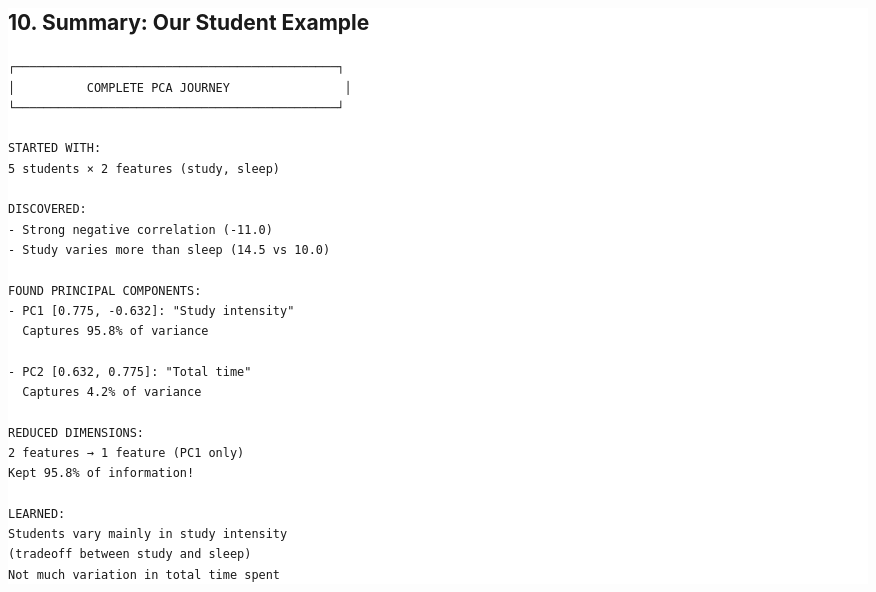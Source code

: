 
## 10. Summary: Our Student Example

```
┌─────────────────────────────────────────────┐
│          COMPLETE PCA JOURNEY                │
└─────────────────────────────────────────────┘

STARTED WITH:
5 students × 2 features (study, sleep)

DISCOVERED:
- Strong negative correlation (-11.0)
- Study varies more than sleep (14.5 vs 10.0)

FOUND PRINCIPAL COMPONENTS:
- PC1 [0.775, -0.632]: "Study intensity"
  Captures 95.8% of variance
  
- PC2 [0.632, 0.775]: "Total time"
  Captures 4.2% of variance

REDUCED DIMENSIONS:
2 features → 1 feature (PC1 only)
Kept 95.8% of information!

LEARNED:
Students vary mainly in study intensity
(tradeoff between study and sleep)
Not much variation in total time spent
```
